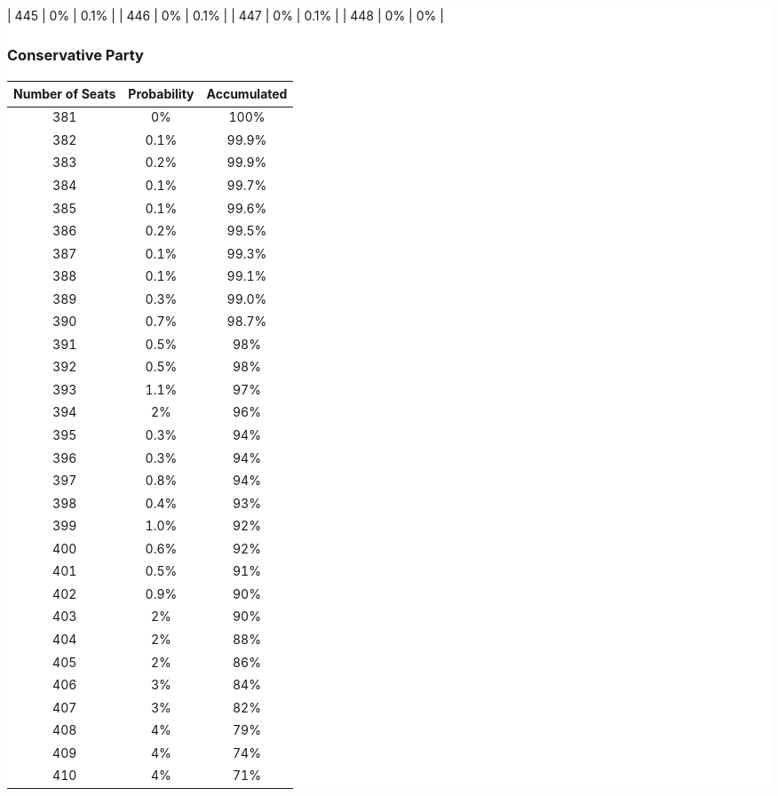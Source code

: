 | 445 | 0% | 0.1% |
| 446 | 0% | 0.1% |
| 447 | 0% | 0.1% |
| 448 | 0% | 0% |

### Conservative Party

| Number of Seats | Probability | Accumulated |
|:---------------:|:-----------:|:-----------:|
| 381 | 0% | 100% |
| 382 | 0.1% | 99.9% |
| 383 | 0.2% | 99.9% |
| 384 | 0.1% | 99.7% |
| 385 | 0.1% | 99.6% |
| 386 | 0.2% | 99.5% |
| 387 | 0.1% | 99.3% |
| 388 | 0.1% | 99.1% |
| 389 | 0.3% | 99.0% |
| 390 | 0.7% | 98.7% |
| 391 | 0.5% | 98% |
| 392 | 0.5% | 98% |
| 393 | 1.1% | 97% |
| 394 | 2% | 96% |
| 395 | 0.3% | 94% |
| 396 | 0.3% | 94% |
| 397 | 0.8% | 94% |
| 398 | 0.4% | 93% |
| 399 | 1.0% | 92% |
| 400 | 0.6% | 92% |
| 401 | 0.5% | 91% |
| 402 | 0.9% | 90% |
| 403 | 2% | 90% |
| 404 | 2% | 88% |
| 405 | 2% | 86% |
| 406 | 3% | 84% |
| 407 | 3% | 82% |
| 408 | 4% | 79% |
| 409 | 4% | 74% |
| 410 | 4% | 71% |